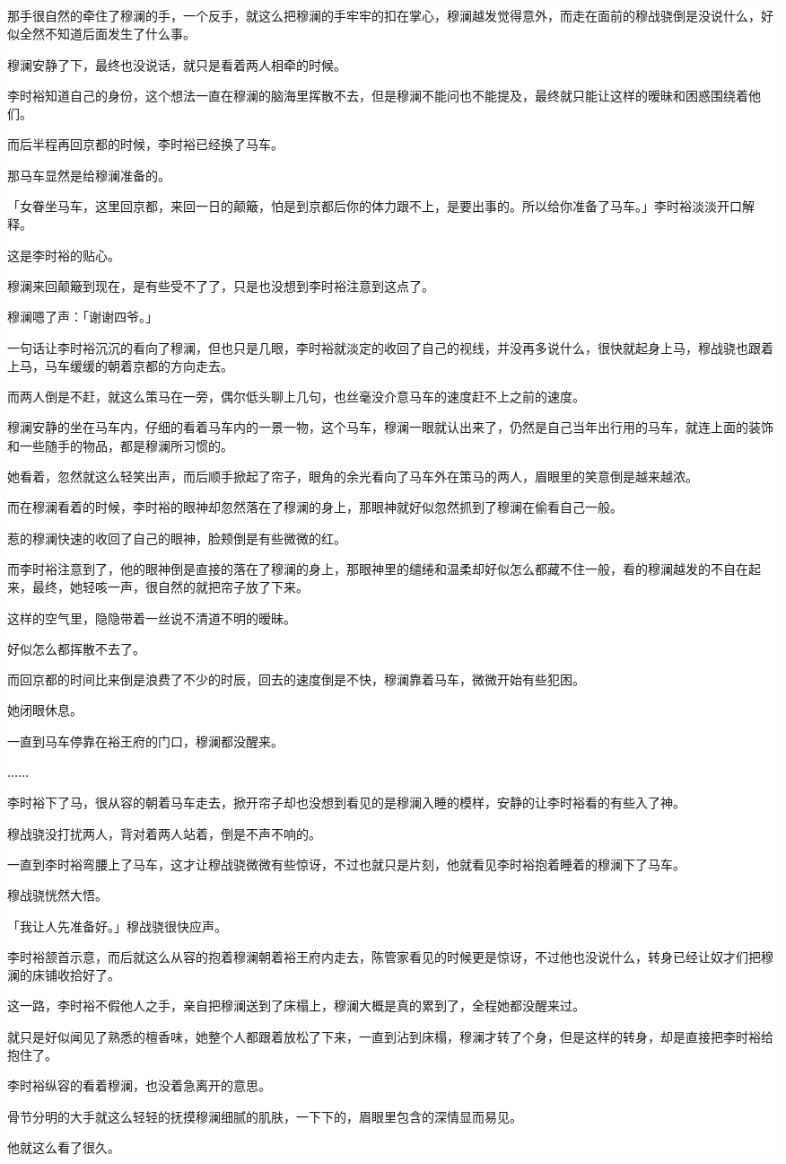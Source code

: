 那手很自然的牵住了穆澜的手，一个反手，就这么把穆澜的手牢牢的扣在掌心，穆澜越发觉得意外，而走在面前的穆战骁倒是没说什么，好似全然不知道后面发生了什么事。

穆澜安静了下，最终也没说话，就只是看着两人相牵的时候。

李时裕知道自己的身份，这个想法一直在穆澜的脑海里挥散不去，但是穆澜不能问也不能提及，最终就只能让这样的暧昧和困惑围绕着他们。

而后半程再回京都的时候，李时裕已经换了马车。

那马车显然是给穆澜准备的。

「女眷坐马车，这里回京都，来回一日的颠簸，怕是到京都后你的体力跟不上，是要出事的。所以给你准备了马车。」李时裕淡淡开口解释。

这是李时裕的贴心。

穆澜来回颠簸到现在，是有些受不了了，只是也没想到李时裕注意到这点了。

穆澜嗯了声：「谢谢四爷。」

一句话让李时裕沉沉的看向了穆澜，但也只是几眼，李时裕就淡定的收回了自己的视线，并没再多说什么，很快就起身上马，穆战骁也跟着上马，马车缓缓的朝着京都的方向走去。

而两人倒是不赶，就这么策马在一旁，偶尔低头聊上几句，也丝毫没介意马车的速度赶不上之前的速度。

穆澜安静的坐在马车内，仔细的看着马车内的一景一物，这个马车，穆澜一眼就认出来了，仍然是自己当年出行用的马车，就连上面的装饰和一些随手的物品，都是穆澜所习惯的。

她看着，忽然就这么轻笑出声，而后顺手掀起了帘子，眼角的余光看向了马车外在策马的两人，眉眼里的笑意倒是越来越浓。

而在穆澜看着的时候，李时裕的眼神却忽然落在了穆澜的身上，那眼神就好似忽然抓到了穆澜在偷看自己一般。

惹的穆澜快速的收回了自己的眼神，脸颊倒是有些微微的红。

而李时裕注意到了，他的眼神倒是直接的落在了穆澜的身上，那眼神里的缱绻和温柔却好似怎么都藏不住一般，看的穆澜越发的不自在起来，最终，她轻咳一声，很自然的就把帘子放了下来。

这样的空气里，隐隐带着一丝说不清道不明的暧昧。

好似怎么都挥散不去了。

而回京都的时间比来倒是浪费了不少的时辰，回去的速度倒是不快，穆澜靠着马车，微微开始有些犯困。

她闭眼休息。

一直到马车停靠在裕王府的门口，穆澜都没醒来。

……

李时裕下了马，很从容的朝着马车走去，掀开帘子却也没想到看见的是穆澜入睡的模样，安静的让李时裕看的有些入了神。

穆战骁没打扰两人，背对着两人站着，倒是不声不响的。

一直到李时裕弯腰上了马车，这才让穆战骁微微有些惊讶，不过也就只是片刻，他就看见李时裕抱着睡着的穆澜下了马车。

穆战骁恍然大悟。

「我让人先准备好。」穆战骁很快应声。

李时裕颔首示意，而后就这么从容的抱着穆澜朝着裕王府内走去，陈管家看见的时候更是惊讶，不过他也没说什么，转身已经让奴才们把穆澜的床铺收拾好了。

这一路，李时裕不假他人之手，亲自把穆澜送到了床榻上，穆澜大概是真的累到了，全程她都没醒来过。

就只是好似闻见了熟悉的檀香味，她整个人都跟着放松了下来，一直到沾到床榻，穆澜才转了个身，但是这样的转身，却是直接把李时裕给抱住了。

李时裕纵容的看着穆澜，也没着急离开的意思。

骨节分明的大手就这么轻轻的抚摸穆澜细腻的肌肤，一下下的，眉眼里包含的深情显而易见。

他就这么看了很久。
